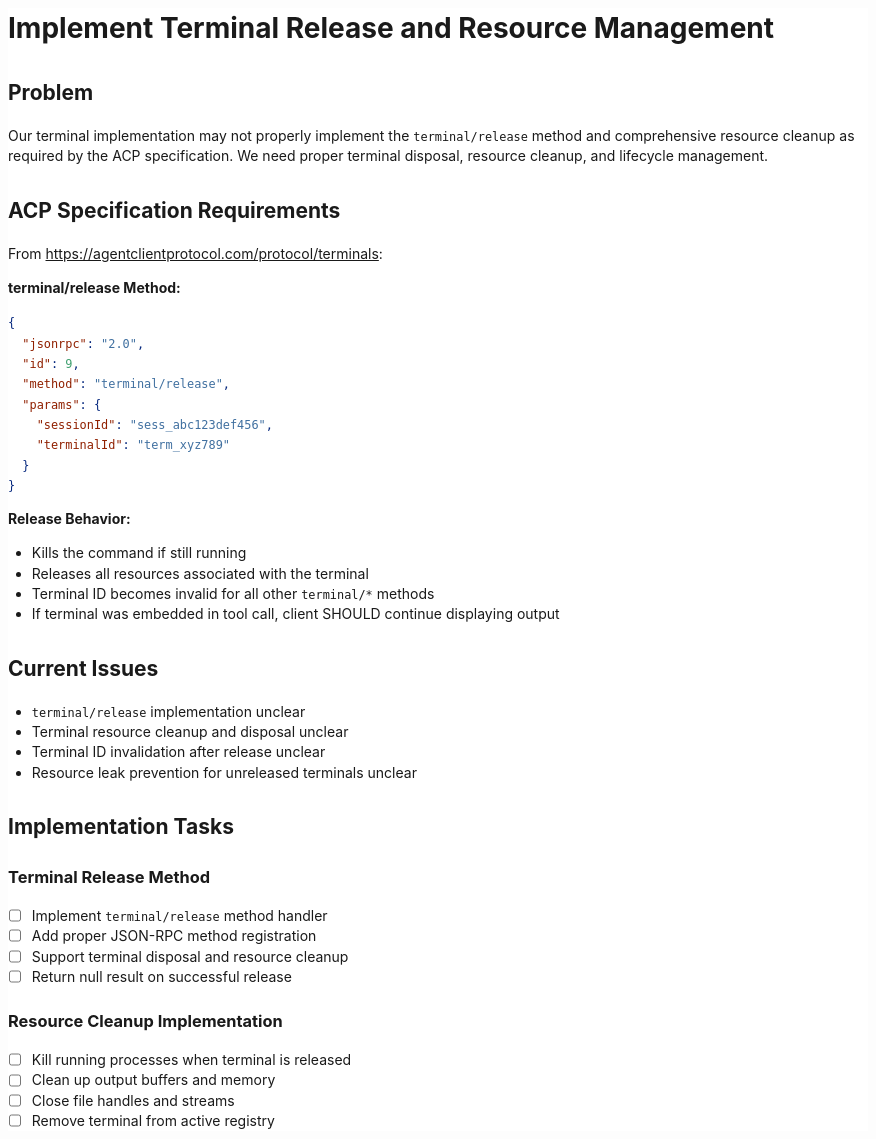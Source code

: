 # Implement Terminal Release and Resource Management

## Problem
Our terminal implementation may not properly implement the `terminal/release` method and comprehensive resource cleanup as required by the ACP specification. We need proper terminal disposal, resource cleanup, and lifecycle management.

## ACP Specification Requirements
From https://agentclientprotocol.com/protocol/terminals:

**terminal/release Method:**
```json
{
  "jsonrpc": "2.0",
  "id": 9,
  "method": "terminal/release",
  "params": {
    "sessionId": "sess_abc123def456",
    "terminalId": "term_xyz789"
  }
}
```

**Release Behavior:**
- Kills the command if still running
- Releases all resources associated with the terminal
- Terminal ID becomes invalid for all other `terminal/*` methods
- If terminal was embedded in tool call, client SHOULD continue displaying output

## Current Issues
- `terminal/release` implementation unclear
- Terminal resource cleanup and disposal unclear
- Terminal ID invalidation after release unclear
- Resource leak prevention for unreleased terminals unclear

## Implementation Tasks

### Terminal Release Method
- [ ] Implement `terminal/release` method handler
- [ ] Add proper JSON-RPC method registration
- [ ] Support terminal disposal and resource cleanup
- [ ] Return null result on successful release

### Resource Cleanup Implementation
- [ ] Kill running processes when terminal is released
- [ ] Clean up output buffers and memory
- [ ] Close file handles and streams
- [ ] Remove terminal from active registry
